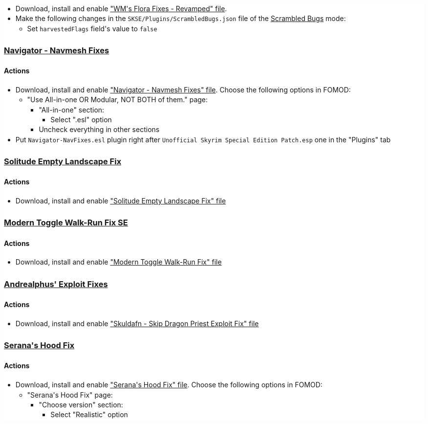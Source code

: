 * Download, install and enable ["WM's Flora Fixes - Revamped" file](https://www.nexusmods.com/skyrimspecialedition/mods/28197?tab=files&file_id=110002&nmm=1).
* Make the following changes in the `SKSE/Plugins/ScrambledBugs.json` file of the [Scrambled Bugs](#scrambled-bugs) mode:
  * Set `harvestedFlags` field's value to `false`

### [Navigator - Navmesh Fixes](https://www.nexusmods.com/skyrimspecialedition/mods/52641)

#### Actions

* Download, install and enable ["Navigator - Navmesh Fixes" file](https://www.nexusmods.com/skyrimspecialedition/mods/52641?tab=files&file_id=337795&nmm=1). Choose the following options in FOMOD:
  * "Use All-in-one OR Modular, NOT BOTH of them." page:
    * "All-in-one" section:
      * Select ".esl" option
    * Uncheck everything in other sections
* Put `Navigator-NavFixes.esl` plugin right after `Unofficial Skyrim Special Edition Patch.esp` one in the "Plugins" tab

### [Solitude Empty Landscape Fix](https://www.nexusmods.com/skyrimspecialedition/mods/70678)

#### Actions

* Download, install and enable ["Solitude Empty Landscape Fix" file](https://www.nexusmods.com/skyrimspecialedition/mods/70678?tab=files&file_id=295920&nmm=1)

### [Modern Toggle Walk-Run Fix SE](https://www.nexusmods.com/skyrimspecialedition/mods/44689)

#### Actions

* Download, install and enable ["Modern Toggle Walk-Run Fix" file](https://www.nexusmods.com/skyrimspecialedition/mods/44689?tab=files&file_id=181743&nmm=1)

### [Andrealphus' Exploit Fixes](https://www.nexusmods.com/skyrimspecialedition/mods/46753)

#### Actions

* Download, install and enable ["Skuldafn - Skip Dragon Priest Exploit Fix" file](https://www.nexusmods.com/skyrimspecialedition/mods/46753?tab=files&file_id=240668&nmm=1)

### [Serana's Hood Fix](https://www.nexusmods.com/skyrimspecialedition/mods/20243)

#### Actions

* Download, install and enable ["Serana's Hood Fix" file](https://www.nexusmods.com/skyrimspecialedition/mods/20243?tab=files&file_id=217670&nmm=1). Choose the following options in FOMOD:
  * "Serana's Hood Fix" page:
    * "Choose version" section:
      * Select "Realistic" option

